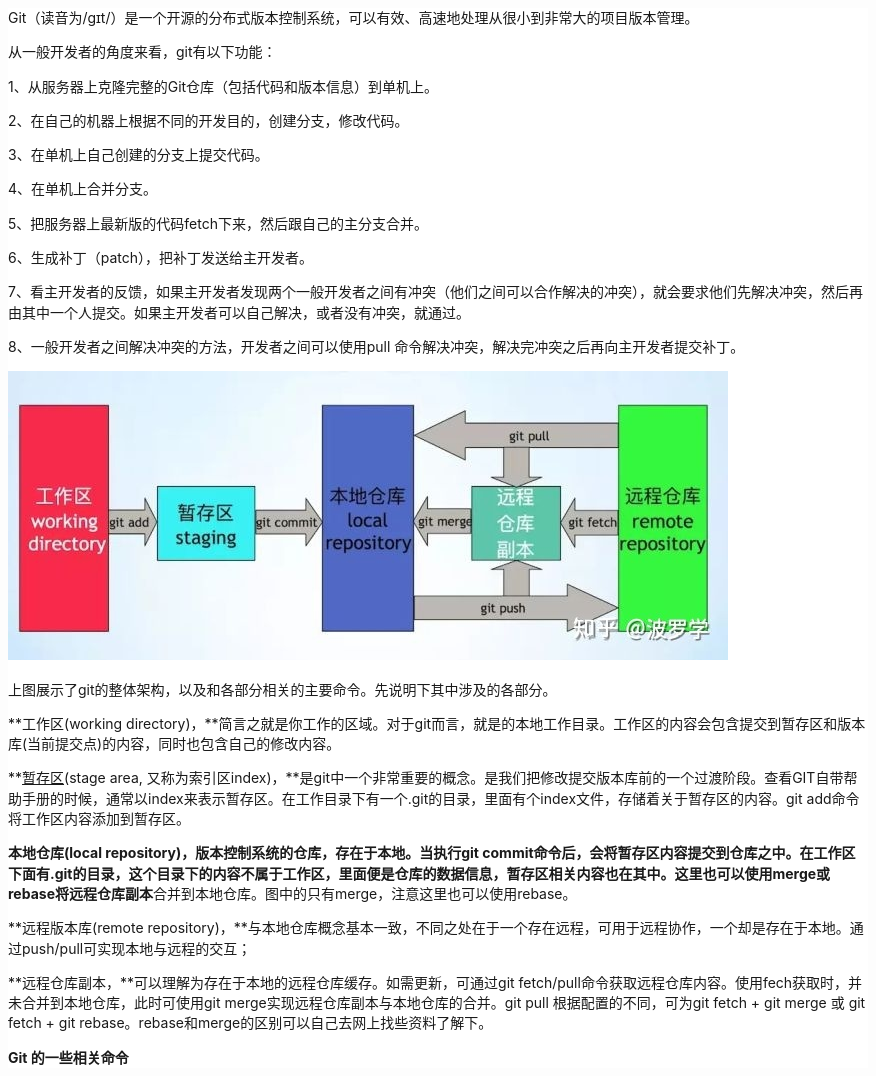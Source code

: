 Git（读音为/gɪt/）是一个开源的分布式版本控制系统，可以有效、高速地处理从很小到非常大的项目版本管理。

从一般开发者的角度来看，git有以下功能：

1、从服务器上克隆完整的Git仓库（包括代码和版本信息）到单机上。

2、在自己的机器上根据不同的开发目的，创建分支，修改代码。

3、在单机上自己创建的分支上提交代码。

4、在单机上合并分支。

5、把服务器上最新版的代码fetch下来，然后跟自己的主分支合并。

6、生成补丁（patch），把补丁发送给主开发者。

7、看主开发者的反馈，如果主开发者发现两个一般开发者之间有冲突（他们之间可以合作解决的冲突），就会要求他们先解决冲突，然后再由其中一个人提交。如果主开发者可以自己解决，或者没有冲突，就通过。

8、一般开发者之间解决冲突的方法，开发者之间可以使用pull 命令解决冲突，解决完冲突之后再向主开发者提交补丁。

![preview](imgs/v2-af3bf6fee935820d481853e452ed2d55_r.jpg)



上图展示了git的整体架构，以及和各部分相关的主要命令。先说明下其中涉及的各部分。

**工作区(working directory)，**简言之就是你工作的区域。对于git而言，就是的本地工作目录。工作区的内容会包含提交到暂存区和版本库(当前提交点)的内容，同时也包含自己的修改内容。

**[暂存区](https://www.zhihu.com/search?q=暂存区&search_source=Entity&hybrid_search_source=Entity&hybrid_search_extra={"sourceType"%3A"answer"%2C"sourceId"%3A625881308})(stage area, 又称为索引区index)，**是git中一个非常重要的概念。是我们把修改提交版本库前的一个过渡阶段。查看GIT自带帮助手册的时候，通常以index来表示暂存区。在工作目录下有一个.git的目录，里面有个index文件，存储着关于暂存区的内容。git add命令将工作区内容添加到暂存区。

**本地仓库(local repository)，**版本控制系统的仓库，存在于本地。当执行git commit命令后，会将暂存区内容提交到仓库之中。在工作区下面有.git的目录，这个目录下的内容不属于工作区，里面便是仓库的数据信息，暂存区相关内容也在其中。这里也可以使用merge或rebase将**远程仓库副本**合并到本地仓库。图中的只有merge，注意这里也可以使用rebase。

**远程版本库(remote repository)，**与本地仓库概念基本一致，不同之处在于一个存在远程，可用于远程协作，一个却是存在于本地。通过push/pull可实现本地与远程的交互；

**远程仓库副本，**可以理解为存在于本地的远程仓库缓存。如需更新，可通过git fetch/pull命令获取远程仓库内容。使用fech获取时，并未合并到本地仓库，此时可使用git merge实现远程仓库副本与本地仓库的合并。git pull 根据配置的不同，可为git fetch + git merge 或 git fetch + git rebase。rebase和merge的区别可以自己去网上找些资料了解下。


**Git 的一些相关命令**
